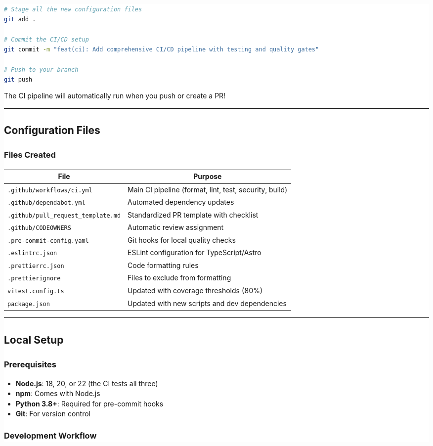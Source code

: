 ```bash
# Stage all the new configuration files
git add .

# Commit the CI/CD setup
git commit -m "feat(ci): Add comprehensive CI/CD pipeline with testing and quality gates"

# Push to your branch
git push
```

The CI pipeline will automatically run when you push or create a PR!

---

## Configuration Files

### Files Created

| File                               | Purpose                                                |
| ---------------------------------- | ------------------------------------------------------ |
| `.github/workflows/ci.yml`         | Main CI pipeline (format, lint, test, security, build) |
| `.github/dependabot.yml`           | Automated dependency updates                           |
| `.github/pull_request_template.md` | Standardized PR template with checklist                |
| `.github/CODEOWNERS`               | Automatic review assignment                            |
| `.pre-commit-config.yaml`          | Git hooks for local quality checks                     |
| `.eslintrc.json`                   | ESLint configuration for TypeScript/Astro              |
| `.prettierrc.json`                 | Code formatting rules                                  |
| `.prettierignore`                  | Files to exclude from formatting                       |
| `vitest.config.ts`                 | Updated with coverage thresholds (80%)                 |
| `package.json`                     | Updated with new scripts and dev dependencies          |

---

## Local Setup

### Prerequisites

- **Node.js**: 18, 20, or 22 (the CI tests all three)
- **npm**: Comes with Node.js
- **Python 3.8+**: Required for pre-commit hooks
- **Git**: For version control

### Development Workflow
